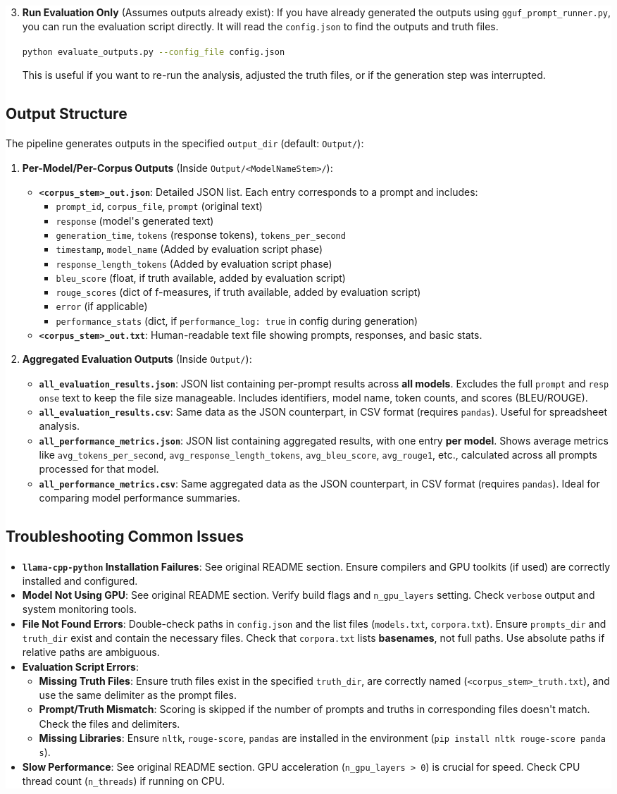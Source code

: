 3.  **Run Evaluation Only** (Assumes outputs already exist):
    If you have already generated the outputs using `gguf_prompt_runner.py`, you can run the evaluation script directly. It will read the `config.json` to find the outputs and truth files.
    ```bash
    python evaluate_outputs.py --config_file config.json
    ```
    This is useful if you want to re-run the analysis, adjusted the truth files, or if the generation step was interrupted.

## Output Structure

The pipeline generates outputs in the specified `output_dir` (default: `Output/`):

1.  **Per-Model/Per-Corpus Outputs** (Inside `Output/<ModelNameStem>/`):
    * **`<corpus_stem>_out.json`**: Detailed JSON list. Each entry corresponds to a prompt and includes:
        * `prompt_id`, `corpus_file`, `prompt` (original text)
        * `response` (model's generated text)
        * `generation_time`, `tokens` (response tokens), `tokens_per_second`
        * `timestamp`, `model_name` (Added by evaluation script phase)
        * `response_length_tokens` (Added by evaluation script phase)
        * `bleu_score` (float, if truth available, added by evaluation script)
        * `rouge_scores` (dict of f-measures, if truth available, added by evaluation script)
        * `error` (if applicable)
        * `performance_stats` (dict, if `performance_log: true` in config during generation)
    * **`<corpus_stem>_out.txt`**: Human-readable text file showing prompts, responses, and basic stats.

2.  **Aggregated Evaluation Outputs** (Inside `Output/`):
    * **`all_evaluation_results.json`**: JSON list containing per-prompt results across **all models**. Excludes the full `prompt` and `response` text to keep the file size manageable. Includes identifiers, model name, token counts, and scores (BLEU/ROUGE).
    * **`all_evaluation_results.csv`**: Same data as the JSON counterpart, in CSV format (requires `pandas`). Useful for spreadsheet analysis.
    * **`all_performance_metrics.json`**: JSON list containing aggregated results, with one entry **per model**. Shows average metrics like `avg_tokens_per_second`, `avg_response_length_tokens`, `avg_bleu_score`, `avg_rouge1`, etc., calculated across all prompts processed for that model.
    * **`all_performance_metrics.csv`**: Same aggregated data as the JSON counterpart, in CSV format (requires `pandas`). Ideal for comparing model performance summaries.

## Troubleshooting Common Issues

* **`llama-cpp-python` Installation Failures**: See original README section. Ensure compilers and GPU toolkits (if used) are correctly installed and configured.
* **Model Not Using GPU**: See original README section. Verify build flags and `n_gpu_layers` setting. Check `verbose` output and system monitoring tools.
* **File Not Found Errors**: Double-check paths in `config.json` and the list files (`models.txt`, `corpora.txt`). Ensure `prompts_dir` and `truth_dir` exist and contain the necessary files. Check that `corpora.txt` lists **basenames**, not full paths. Use absolute paths if relative paths are ambiguous.
* **Evaluation Script Errors**:
    * **Missing Truth Files**: Ensure truth files exist in the specified `truth_dir`, are correctly named (`<corpus_stem>_truth.txt`), and use the same delimiter as the prompt files.
    * **Prompt/Truth Mismatch**: Scoring is skipped if the number of prompts and truths in corresponding files doesn't match. Check the files and delimiters.
    * **Missing Libraries**: Ensure `nltk`, `rouge-score`, `pandas` are installed in the environment (`pip install nltk rouge-score pandas`).
* **Slow Performance**: See original README section. GPU acceleration (`n_gpu_layers > 0`) is crucial for speed. Check CPU thread count (`n_threads`) if running on CPU.